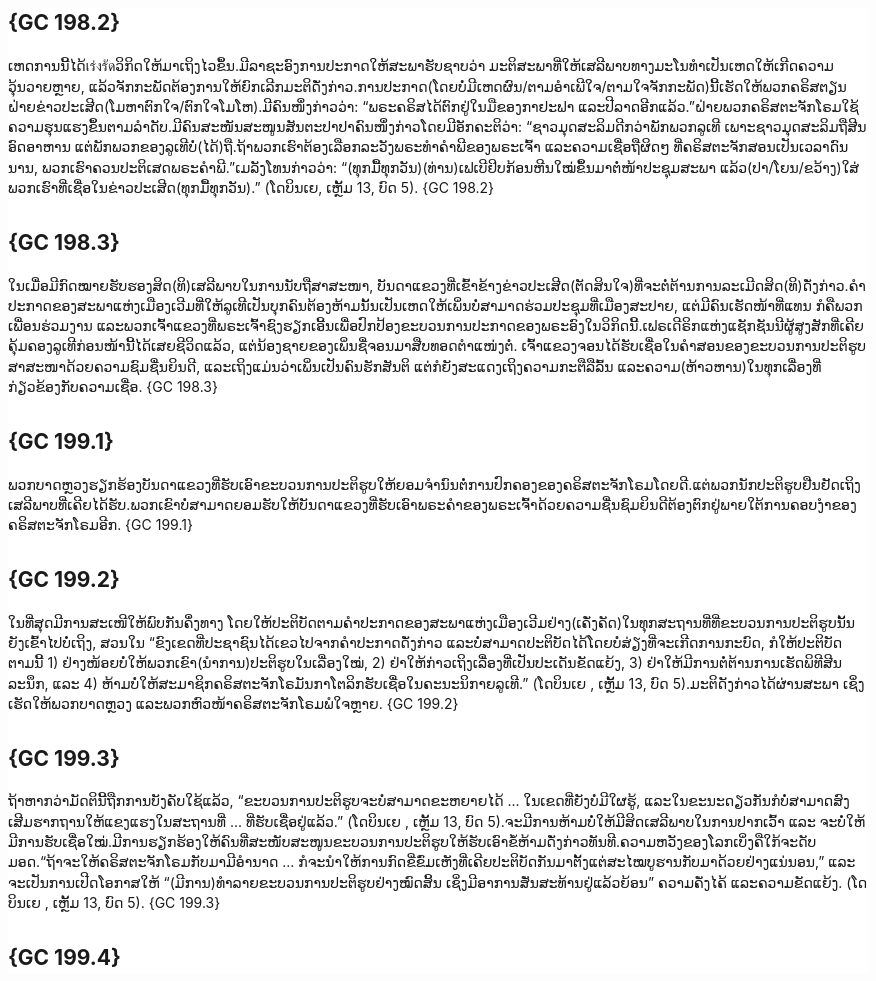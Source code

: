 ## {GC 198.2}

ເຫດການນີ້ໄດ້เร่งรัดວິກິດໃຫ້ມາເຖິງໄວຂຶ້ນ.ມີລາຊະອົງການປະກາດໃຫ້ສະພາຮັບຊາບວ່າ ມະຕິສະພາທີ່ໃຫ້ເສລີພາບທາງມະໂນທຳເປັນເຫດໃຫ້ເກີດຄວາມວຸ້ນວາຍຫຼາຍ, ແລ້ວຈັກກະພັດຕ້ອງການໃຫ້ຍົກເລີກມະຕິດັ່ງກ່າວ.ການປະກາດ(ໂດຍບໍ່ມີເຫດຜົນ/ຕາມອຳເພີໃຈ/ຕາມໃຈຈັກກະພັດ)ນີ້ເຮັດໃຫ້ພວກຄຣິສຕຽນຝ່າຍຂ່າວປະເສີດ(ໂມຫາຕົກໃຈ/ຕົກໃຈໂມໂຫ).ມີຄົນໜຶ່ງກ່າວວ່າ: “ພຣະຄຣິສໄດ້ຕົກຢູ່ໃນມືຂອງກາຢະຟາ ແລະປີລາດອີກແລ້ວ.”ຝ່າຍພວກຄຣິສຕະຈັກໂຣມໃຊ້ຄວາມຮຸນແຮງຂຶ້ນຕາມລຳດັບ.ມີຄົນສະໜັນສະໜູນສັນຕະປາປາຄົນໜຶ່ງກ່າວໂດຍມີອັກຄະຕິວ່າ: “ຊາວມຸດສະລິມດີກວ່າພັກພວກລູເທີ ເພາະຊາວມຸດສະລິມຖືສີນອົດອາຫານ ແຕ່ພັກພວກຂອງລູເທີບໍ່(ໄດ້)ຖື.ຖ້າພວກເຮົາຕ້ອງເລືອກລະວັງພຣະທຳຄຳພີຂອງພຣະເຈົ້າ ແລະຄວາມເຊື່ອຖືຜິດໆ ທີ່ຄຣິສຕະຈັກສອນເປັນເວລາດົນນານ, ພວກເຮົາຄວນປະຕິເສດພຣະຄຳພີ.”ເມລັງໂທນກ່າວວ່າ: “(ທຸກມື້ທຸກວັນ)(ທ່ານ)ເຟເບີຢິບກ້ອນຫີນໃໝ່ຂຶ້ນມາຕໍ່ໜ້າປະຊຸມສະພາ ແລ້ວ(ປາ/ໂຍນ/ຂວ້າງ)ໃສ່ພວກເຮົາທີ່ເຊື່ອໃນຂ່າວປະເສີດ(ທຸກມື້ທຸກວັນ).” (ໂດບິນເຍ, ເຫຼັ້ມ 13, ບົດ 5). {GC 198.2}

## {GC 198.3}

ໃນເມື່ອມີກົດໝາຍຮັບຮອງສິດ(ທິ)ເສລີພາບໃນການນັບຖືສາສະໜາ, ບັນດາແຂວງທີ່ເຂົ້າຂ້າງຂ່າວປະເສີດ(ຕັດສິນໃຈ)ທີ່ຈະຕໍ່ຕ້ານການລະເມີດສິດ(ທິ)ດັ່ງກ່າວ.ຄຳປະກາດຂອງສະພາແຫ່ງເມືອງເວີມທີ່ໃຫ້ລູເທີເປັນບຸກຄົນຕ້ອງຫ້າມນັ້ນເປັນເຫດໃຫ້ເພິ່ນບໍ່ສາມາດຮ່ວມປະຊຸມທີ່ເມືອງສະປາຍ, ແຕ່ມີຄົນເຮັດໜ້າທີ່ແທນ ກໍຄືພວກເພື່ອນຮ່ວມງານ ແລະພວກເຈົ້າແຂວງທີ່ພຣະເຈົ້າຊົງຮຽກເອີ້ນເພື່ອປົກປ້ອງຂະບວນການປະກາດຂອງພຣະອົງໃນວິກິດນີ້.ເຟຣເດີຣິກແຫ່ງແຊັກຊັນນີຜູ້ສູງສັກທີ່ເຄີຍຄຸ້ມຄອງລູເທີກ່ອນໜ້ານີ້ໄດ້ເສຍຊີວິດແລ້ວ, ແຕ່ນ້ອງຊາຍຂອງເພິ່ນຊື່ຈອນມາສືບທອດຕຳແໜ່ງຕໍ່. ເຈົ້າແຂວງຈອນໄດ້ຮັບເຊື່ອໃນຄຳສອນຂອງຂະບວນການປະຕິຮູບສາສະໜາດ້ວຍຄວາມຊົມຊື່ນຍິນດີ, ແລະເຖິງແມ່ນວ່າເພິ່ນເປັນຄົນຮັກສັນຕິ ແຕ່ກໍຍັງສະແດງເຖິງຄວາມກະຕືລືລົ້ນ ແລະຄວາມ(ຫ້າວຫານ)ໃນທຸກເລື່ອງທີ່ກ່ຽວຂ້ອງກັບຄວາມເຊື່ອ. {GC 198.3}

## {GC 199.1}

ພວກບາດຫຼວງຮຽກຮ້ອງບັນດາແຂວງທີ່ຮັບເອົາຂະບວນການປະຕິຮູບໃຫ້ຍອມຈຳນົນຕໍ່ການປົກຄອງຂອງຄຣິສຕະຈັກໂຣມໂດຍດີ.ແຕ່ພວກນັກປະຕິຮູບຢືນຢັດເຖິງເສລີພາບທີ່ເຄີຍໄດ້ຮັບ.ພວກເຂົາບໍ່ສາມາດຍອມຮັບໃຫ້ບັນດາແຂວງທີ່ຮັບເອົາພຣະຄຳຂອງພຣະເຈົ້າດ້ວຍຄວາມຊື່ນຊົມຍິນດີຕ້ອງຕົກຢູ່ພາຍໃຕ້ການຄອບງຳຂອງຄຣິສຕະຈັກໂຣມອີກ. {GC 199.1}

## {GC 199.2}

ໃນທີ່ສຸດມີການສະເໜີໃຫ້ພົບກັນຄຶ່ງທາງ ໂດຍໃຫ້ປະຕິບັດຕາມຄຳປະກາດຂອງສະພາແຫ່ງເມືອງເວີມຢ່າງ(ເຄັ່ງຄັດ)ໃນທຸກສະຖານທີ່ທີ່ຂະບວນການປະຕິຮູບນັ້ນຍັງເຂົ້າໄປບໍ່ເຖິງ, ສວນໃນ “ຂົງເຂດທີ່ປະຊາຊົນໄດ້ເຂວໄປຈາກຄຳປະກາດດັ່ງກ່າວ ແລະບໍ່ສາມາດປະຕິບັດໄດ້ໂດຍບໍ່ສ່ຽງທີ່ຈະເກີດການກະບົດ, ກໍໃຫ້ປະຕິບັດຕາມນີ້ 1) ຢ່າງໜ້ອຍບໍ່ໃຫ້ພວກເຂົາ(ນຳການ)ປະຕິຮູບໃນເລື່ອງໃໝ່, 2) ຢ່າໃຫ້ກ່າວເຖິງເລື່ອງທີ່ເປັນປະເດັນຂັດແຍ້ງ, 3) ຢ່າໃຫ້ມີການຕໍ່ຕ້ານການເຮັດພິທີສີນລະນຶກ, ແລະ 4) ຫ້າມບໍ່ໃຫ້ສະມາຊິກຄຣິສຕະຈັກໂຣມັນກາໂຕລິກຮັບເຊື່ອໃນຄະນະນິກາຍລູເທີ.” (ໂດບິນເຍ , ເຫຼັ້ມ 13, ບົດ 5).ມະຕິດັງກ່າວໄດ້ຜ່ານສະພາ ເຊິ່ງເຮັດໃຫ້ພວກບາດຫຼວງ ແລະພວກຫົວໜ້າຄຣິສຕະຈັກໂຣມພໍໃຈຫຼາຍ. {GC 199.2}

## {GC 199.3}

ຖ້າຫາກວ່າມັດຕິນີ້ຖືກການບັງຄັບໃຊ້ແລ້ວ, “ຂະບວນການປະຕິຮູບຈະບໍ່ສາມາດຂະຫຍາຍໄດ້ ... ໃນເຂດທີ່ຍັງບໍ່ມີໃຜຮູ້, ແລະໃນຂະນະດຽວກັນກໍບໍ່ສາມາດສົງເສີມຮາກຖານໃຫ້ແຂງແຮງໃນສະຖານທີ່ ... ທີ່ຮັບເຊື່ອຢູ່ແລ້ວ.” (ໂດບິນເຍ , ເຫຼັ້ມ 13, ບົດ 5).ຈະມີການຫ້າມບໍ່ໃຫ້ມີສິດເສລີພາບໃນການປາກເວົ້າ ແລະ ຈະບໍ່ໃຫ້ມີການຮັບເຊື່ອໃໝ່.ມີການຮຽກຮ້ອງໃຫ້ຄົນທີ່ສະໜັບສະໜູນຂະບວນການປະຕິຮູບໃຫ້ຮັບເອົາຂໍ້ຫ້າມດັ່ງກ່າວທັນທີ.ຄວາມຫວັງຂອງໂລກເບິ່ງຄືໃກ້ຈະດັບມອດ.“ຖ້າຈະໃຫ້ຄຣິສຕະຈັກໂຣມກັບມາມີອຳນາດ ... ກໍຈະນຳໃຫ້ການກົດຂີ່ຂົ່ມເຫັງທີ່ເຄີຍປະຕິບັດກັນມາຕັ້ງແຕ່ສະໄໝບູຮານກັບມາດ້ວຍຢ່າງແນ່ນອນ,” ແລະຈະເປັນການເປີດໂອກາສໃຫ້ “(ມີການ)ທຳລາຍຂະບວນການປະຕິຮູບຢ່າງໝົດສິ້ນ ເຊິ່ງມີອາການສັ່ນສະທ້ານຢູ່ແລ້ວຍ້ອນ” ຄວາມຄັ່ງໄຄ້ ແລະຄວາມຂັດແຍ້ງ. (ໂດບິນເຍ , ເຫຼັ້ມ 13, ບົດ 5). {GC 199.3}

## {GC 199.4}
